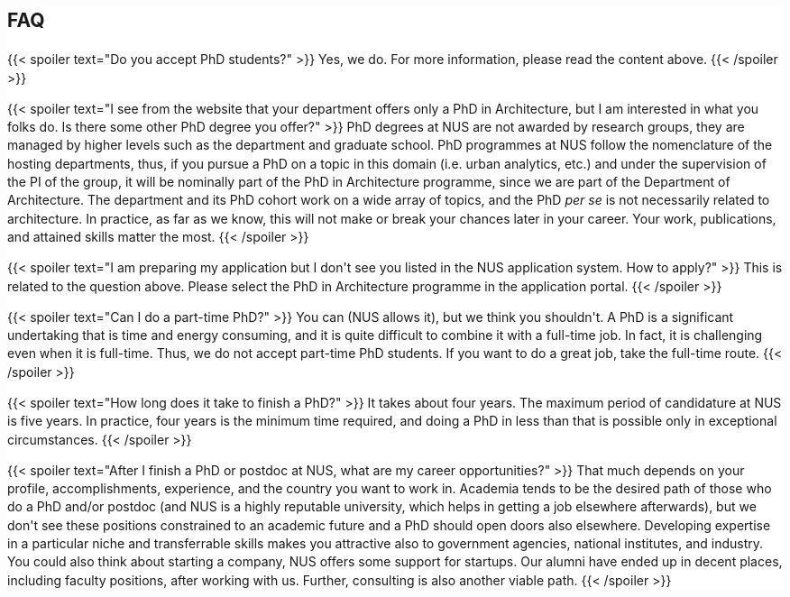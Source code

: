 
## FAQ

{{< spoiler text="Do you accept PhD students?" >}}
Yes, we do. For more information, please read the content above.
{{< /spoiler >}}


{{< spoiler text="I see from the website that your department offers only a PhD in Architecture, but I am interested in what you folks do. Is there some other PhD degree you offer?" >}}
PhD degrees at NUS are not awarded by research groups, they are managed by higher levels such as the department and graduate school.
PhD programmes at NUS follow the nomenclature of the hosting departments, thus, if you pursue a PhD on a topic in this domain (i.e. urban analytics, etc.) and under the supervision of the PI of the group, it will be nominally part of the PhD in Architecture programme, since we are part of the Department of Architecture.
The department and its PhD cohort work on a wide array of topics, and the PhD _per se_ is not necessarily related to architecture.
In practice, as far as we know, this will not make or break your chances later in your career.
Your work, publications, and attained skills matter the most.
{{< /spoiler >}}

{{< spoiler text="I am preparing my application but I don't see you listed in the NUS application system. How to apply?" >}}
This is related to the question above.
Please select the PhD in Architecture programme in the application portal. 
{{< /spoiler >}}


{{< spoiler text="Can I do a part-time PhD?" >}}
You can (NUS allows it), but we think you shouldn't.
A PhD is a significant undertaking that is time and energy consuming, and it is quite difficult to combine it with a full-time job. In fact, it is challenging even when it is full-time. Thus, we do not accept part-time PhD students. If you want to do a great job, take the full-time route.
{{< /spoiler >}}


{{< spoiler text="How long does it take to finish a PhD?" >}}
It takes about four years. 
The maximum period of candidature at NUS is five years.
In practice, four years is the minimum time required, and doing a PhD in less than that is possible only in exceptional circumstances.
{{< /spoiler >}}


{{< spoiler text="After I finish a PhD or postdoc at NUS, what are my career opportunities?" >}}
That much depends on your profile, accomplishments, experience, and the country you want to work in.
Academia tends to be the desired path of those who do a PhD and/or postdoc (and NUS is a highly reputable university, which helps in getting a job elsewhere afterwards), but we don't see these positions constrained to an academic future and a PhD should open doors also elsewhere.
Developing expertise in a particular niche and transferrable skills makes you attractive also to government agencies, national institutes, and industry.
You could also think about starting a company, NUS offers some support for startups.
Our alumni have ended up in decent places, including faculty positions, after working with us.
Further, consulting is also another viable path.
{{< /spoiler >}}
